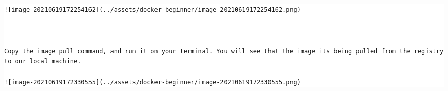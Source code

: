     ![image-20210619172254162](../assets/docker-beginner/image-20210619172254162.png)

    

    Copy the image pull command, and run it on your terminal. You will see that the image its being pulled from the registry to our local machine.

    ![image-20210619172330555](../assets/docker-beginner/image-20210619172330555.png)
